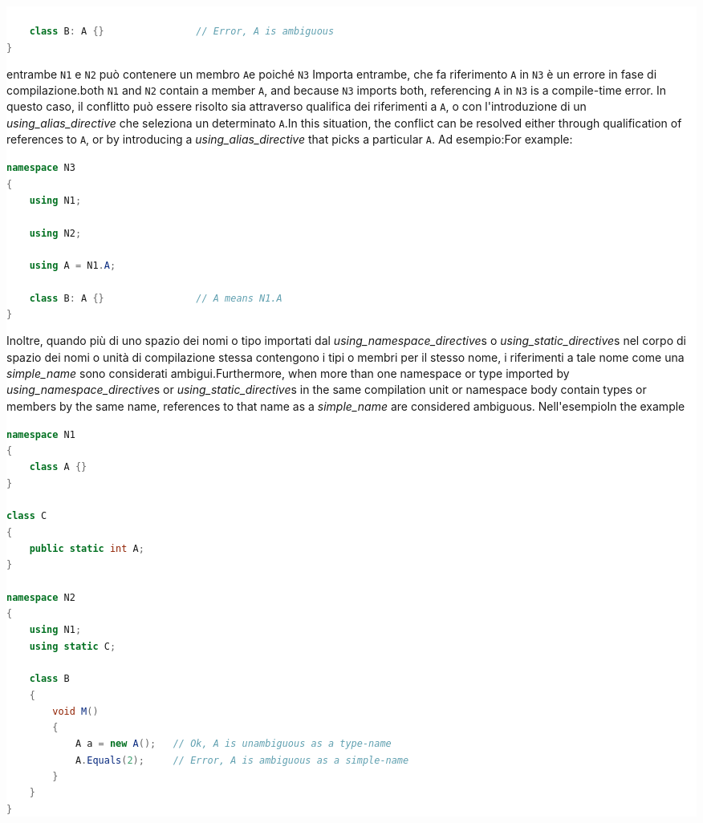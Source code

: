 ```csharp

    class B: A {}                // Error, A is ambiguous
}
```
<span data-ttu-id="ee5f2-205">entrambe `N1` e `N2` può contenere un membro `A`e poiché `N3` Importa entrambe, che fa riferimento `A` in `N3` è un errore in fase di compilazione.</span><span class="sxs-lookup"><span data-stu-id="ee5f2-205">both `N1` and `N2` contain a member `A`, and because `N3` imports both, referencing `A` in `N3` is a compile-time error.</span></span> <span data-ttu-id="ee5f2-206">In questo caso, il conflitto può essere risolto sia attraverso qualifica dei riferimenti a `A`, o con l'introduzione di un *using_alias_directive* che seleziona un determinato `A`.</span><span class="sxs-lookup"><span data-stu-id="ee5f2-206">In this situation, the conflict can be resolved either through qualification of references to `A`, or by introducing a *using_alias_directive* that picks a particular `A`.</span></span> <span data-ttu-id="ee5f2-207">Ad esempio:</span><span class="sxs-lookup"><span data-stu-id="ee5f2-207">For example:</span></span>
```csharp
namespace N3
{
    using N1;

    using N2;

    using A = N1.A;

    class B: A {}                // A means N1.A
}
```

<span data-ttu-id="ee5f2-208">Inoltre, quando più di uno spazio dei nomi o tipo importati dal *using_namespace_directive*s o *using_static_directive*s nel corpo di spazio dei nomi o unità di compilazione stessa contengono i tipi o membri per il stesso nome, i riferimenti a tale nome come una *simple_name* sono considerati ambigui.</span><span class="sxs-lookup"><span data-stu-id="ee5f2-208">Furthermore, when more than one namespace or type imported by *using_namespace_directive*s or *using_static_directive*s in the same compilation unit or namespace body contain types or members by the same name, references to that name as a *simple_name* are considered ambiguous.</span></span> <span data-ttu-id="ee5f2-209">Nell'esempio</span><span class="sxs-lookup"><span data-stu-id="ee5f2-209">In the example</span></span>
```csharp
namespace N1
{
    class A {}
}

class C
{
    public static int A;
}

namespace N2
{
    using N1;
    using static C;

    class B
    {
        void M() 
        { 
            A a = new A();   // Ok, A is unambiguous as a type-name
            A.Equals(2);     // Error, A is ambiguous as a simple-name
        }
    }
}
```